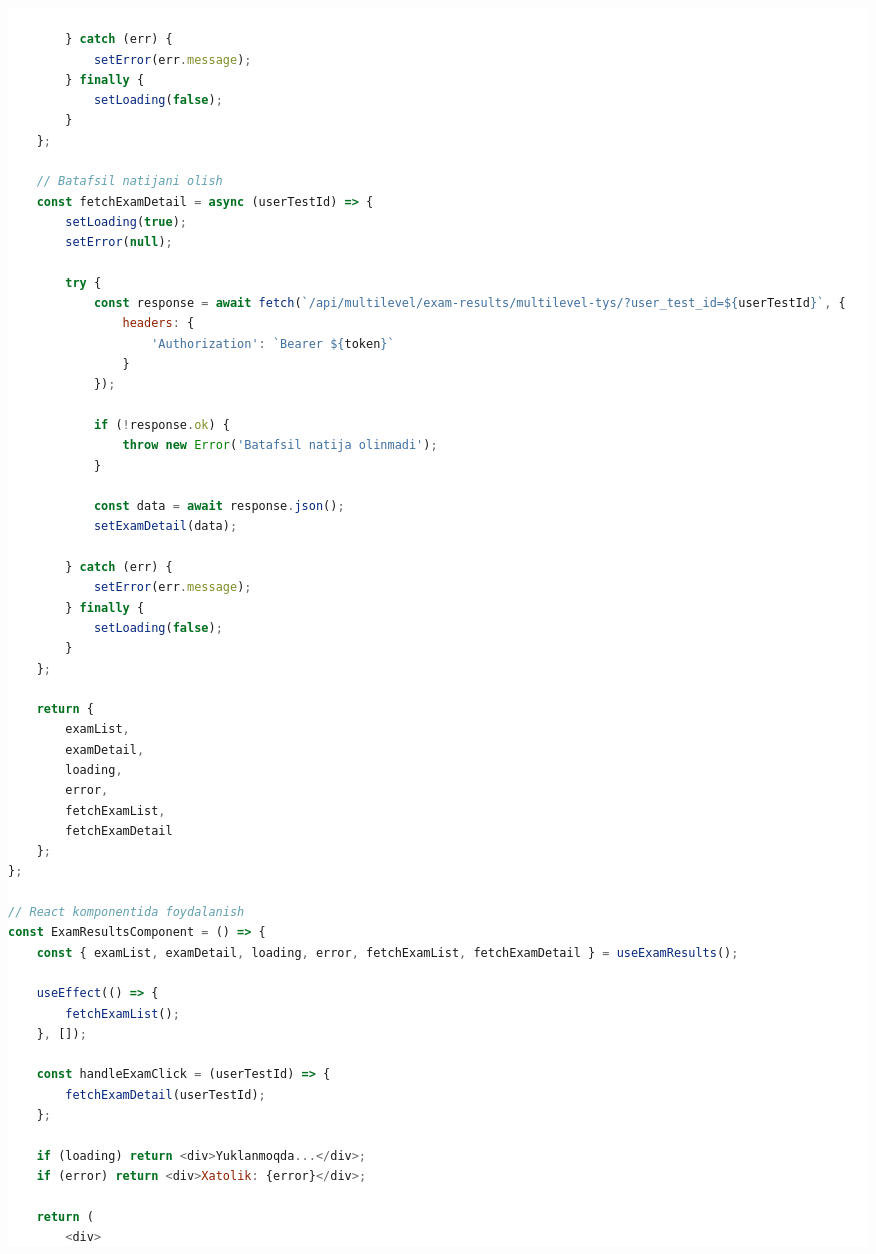 ```javascript
            
        } catch (err) {
            setError(err.message);
        } finally {
            setLoading(false);
        }
    };
    
    // Batafsil natijani olish
    const fetchExamDetail = async (userTestId) => {
        setLoading(true);
        setError(null);
        
        try {
            const response = await fetch(`/api/multilevel/exam-results/multilevel-tys/?user_test_id=${userTestId}`, {
                headers: {
                    'Authorization': `Bearer ${token}`
                }
            });
            
            if (!response.ok) {
                throw new Error('Batafsil natija olinmadi');
            }
            
            const data = await response.json();
            setExamDetail(data);
            
        } catch (err) {
            setError(err.message);
        } finally {
            setLoading(false);
        }
    };
    
    return {
        examList,
        examDetail,
        loading,
        error,
        fetchExamList,
        fetchExamDetail
    };
};

// React komponentida foydalanish
const ExamResultsComponent = () => {
    const { examList, examDetail, loading, error, fetchExamList, fetchExamDetail } = useExamResults();
    
    useEffect(() => {
        fetchExamList();
    }, []);
    
    const handleExamClick = (userTestId) => {
        fetchExamDetail(userTestId);
    };
    
    if (loading) return <div>Yuklanmoqda...</div>;
    if (error) return <div>Xatolik: {error}</div>;
    
    return (
        <div>
```
